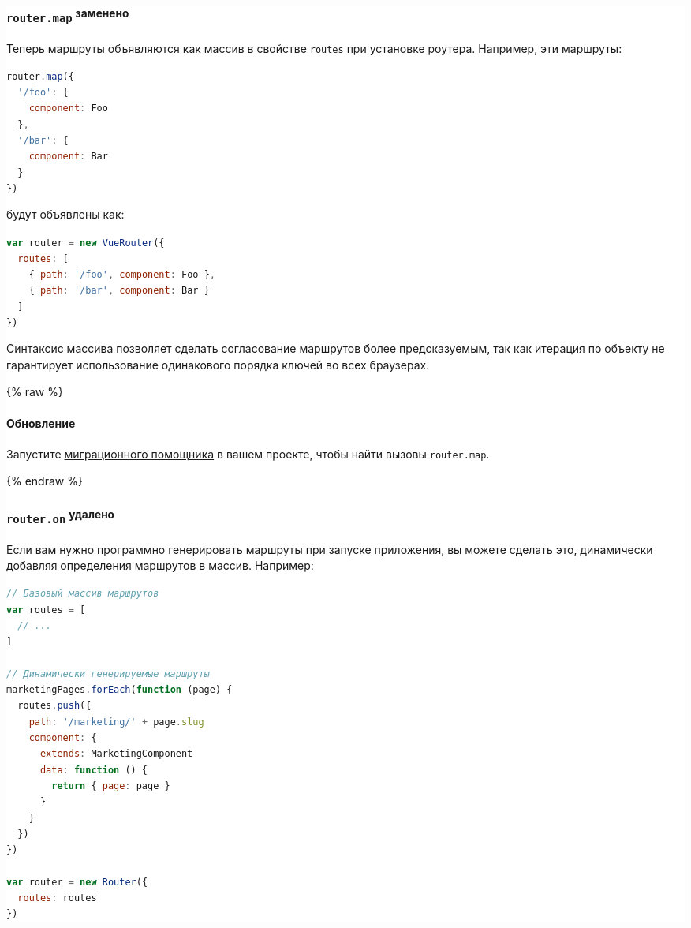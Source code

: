 ### `router.map` <sup>заменено</sup>

Теперь маршруты объявляются как массив в [свойстве `routes`](http://router.vuejs.org/en/essentials/getting-started.html#javascript) при установке роутера. Например, эти маршруты:

``` js
router.map({
  '/foo': {
    component: Foo
  },
  '/bar': {
    component: Bar
  }
})
```

будут объявлены как:

``` js
var router = new VueRouter({
  routes: [
    { path: '/foo', component: Foo },
    { path: '/bar', component: Bar }
  ]
})
```

Синтаксис массива позволяет сделать согласование маршрутов более предсказуемым, так как итерация по объекту не гарантирует использование одинакового порядка ключей во всех браузерах.

{% raw %}
<div class="upgrade-path">
  <h4>Обновление</h4>
  <p>Запустите <a href="https://github.com/vuejs/vue-migration-helper">миграционного помощника</a> в вашем проекте, чтобы найти вызовы <code>router.map</code>.</p>
</div>
{% endraw %}

### `router.on` <sup>удалено</sup>

Если вам нужно программно генерировать маршруты при запуске приложения, вы можете сделать это, динамически добавляя определения маршрутов в массив. Например:

``` js
// Базовый массив маршрутов
var routes = [
  // ...
]

// Динамически генерируемые маршруты
marketingPages.forEach(function (page) {
  routes.push({
    path: '/marketing/' + page.slug
    component: {
      extends: MarketingComponent
      data: function () {
        return { page: page }
      }
    }
  })
})

var router = new Router({
  routes: routes
})
```
